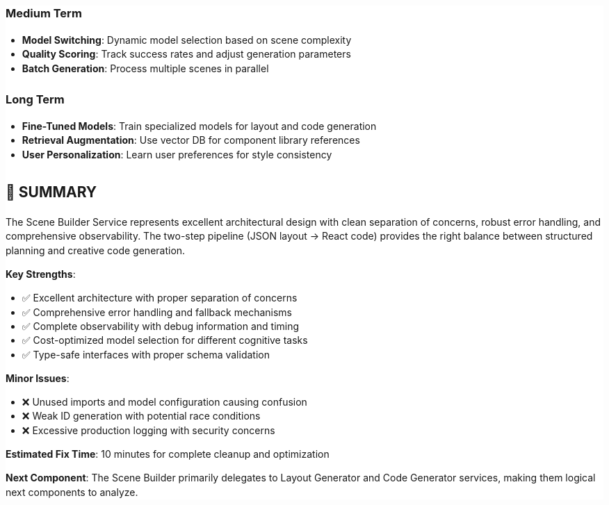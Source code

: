 ### **Medium Term**
- **Model Switching**: Dynamic model selection based on scene complexity
- **Quality Scoring**: Track success rates and adjust generation parameters
- **Batch Generation**: Process multiple scenes in parallel

### **Long Term**
- **Fine-Tuned Models**: Train specialized models for layout and code generation
- **Retrieval Augmentation**: Use vector DB for component library references
- **User Personalization**: Learn user preferences for style consistency

## 🎯 **SUMMARY**

The Scene Builder Service represents excellent architectural design with clean separation of concerns, robust error handling, and comprehensive observability. The two-step pipeline (JSON layout → React code) provides the right balance between structured planning and creative code generation.

**Key Strengths**:
- ✅ Excellent architecture with proper separation of concerns
- ✅ Comprehensive error handling and fallback mechanisms
- ✅ Complete observability with debug information and timing
- ✅ Cost-optimized model selection for different cognitive tasks
- ✅ Type-safe interfaces with proper schema validation

**Minor Issues**:
- ❌ Unused imports and model configuration causing confusion
- ❌ Weak ID generation with potential race conditions
- ❌ Excessive production logging with security concerns

**Estimated Fix Time**: 10 minutes for complete cleanup and optimization

**Next Component**: The Scene Builder primarily delegates to Layout Generator and Code Generator services, making them logical next components to analyze. 